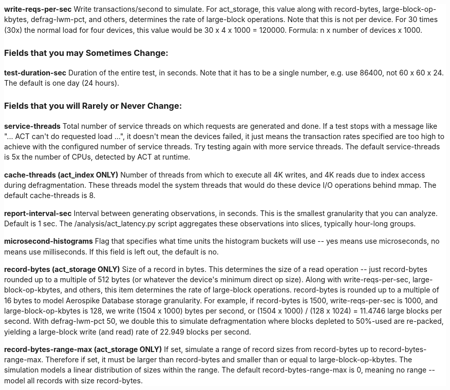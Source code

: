 **write-reqs-per-sec**
Write transactions/second to simulate.  For act_storage, this value along with
record-bytes, large-block-op-kbytes, defrag-lwm-pct, and others, determines the
rate of large-block operations.  Note that this is not per device.
For 30 times (30x) the normal load for four devices, this value would be
30 x 4 x 1000 = 120000.  Formula: n x number of devices x 1000.

### Fields that you may Sometimes Change:

**test-duration-sec**
Duration of the entire test, in seconds.  Note that it has to be a single
number, e.g. use 86400, not 60 x 60 x 24.  The default is one day (24 hours).

### Fields that you will Rarely or Never Change:

**service-threads**
Total number of service threads on which requests are generated and done.  If a
test stops with a message like "... ACT can't do requested load ...", it doesn't
mean the devices failed, it just means the transaction rates specified are too
high to achieve with the configured number of service threads.  Try testing
again with more service threads.  The default service-threads is 5x the number
of CPUs, detected by ACT at runtime.

**cache-threads (act_index ONLY)**
Number of threads from which to execute all 4K writes, and 4K reads due to
index access during defragmentation.  These threads model the system threads
that would do these device I/O operations behind mmap.  The default
cache-threads is 8.

**report-interval-sec**
Interval between generating observations, in seconds. This is the smallest
granularity that you can analyze.  Default is 1 sec.  The
/analysis/act_latency.py script aggregates these observations into slices,
typically hour-long groups.

**microsecond-histograms**
Flag that specifies what time units the histogram buckets will use -- yes means
use microseconds, no means use milliseconds.  If this field is left out, the
default is no.

**record-bytes (act_storage ONLY)**
Size of a record in bytes.  This determines the size of a read operation -- just
record-bytes rounded up to a multiple of 512 bytes (or whatever the device's
minimum direct op size).  Along with write-reqs-per-sec, large-block-op-kbytes,
and others, this item determines the rate of large-block operations.
record-bytes is rounded up to a multiple of 16 bytes to model Aerospike Database
storage granularity.  For example, if record-bytes is 1500, write-reqs-per-sec
is 1000, and large-block-op-kbytes is 128, we write (1504 x 1000) bytes per
second, or (1504 x 1000) / (128 x 1024) = 11.4746 large blocks per second.  With
defrag-lwm-pct 50, we double this to simulate defragmentation where blocks
depleted to 50%-used are re-packed, yielding a large-block write (and read) rate
of 22.949 blocks per second.

**record-bytes-range-max (act_storage ONLY)**
If set, simulate a range of record sizes from record-bytes up to
record-bytes-range-max.  Therefore if set, it must be larger than record-bytes
and smaller than or equal to large-block-op-kbytes.  The simulation models a
linear distribution of sizes within the range.  The default
record-bytes-range-max is 0, meaning no range -- model all records with size
record-bytes.
